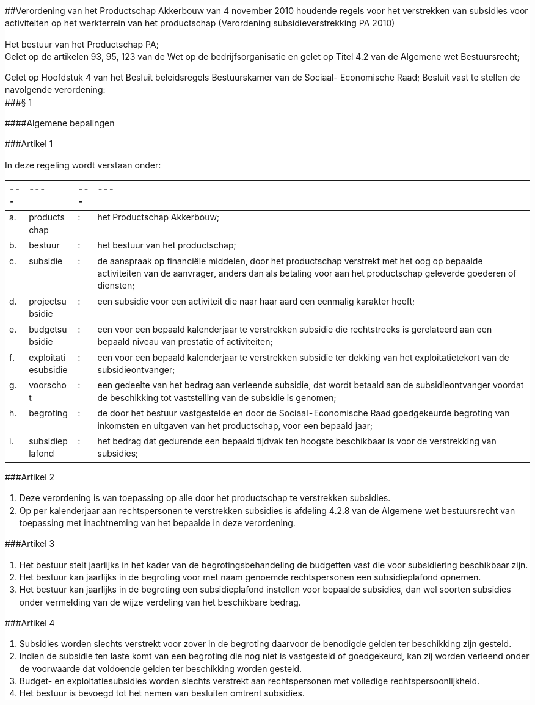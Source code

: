 <meta http-equiv='Content-Type' content='text/html; charset=utf-8' />

##Verordening van het Productschap Akkerbouw van 4 november 2010 houdende regels voor het verstrekken van subsidies voor activiteiten op het werkterrein van het productschap (Verordening subsidieverstrekking PA 2010)

Het bestuur van het Productschap PA;  
Gelet op de artikelen 93, 95, 123 van de Wet op de bedrijfsorganisatie en gelet op Titel 4.2 van de Algemene wet Bestuursrecht;

Gelet op Hoofdstuk 4 van het Besluit beleidsregels Bestuurskamer van de Sociaal- Economische Raad;
Besluit vast te stellen de navolgende verordening:    
###§ 1 

####Algemene bepalingen

###Artikel 1 

In deze regeling wordt verstaan onder: 

| --- | --- | --- | --- |
|:---|:---|:---|:---|
|a. |productschap |: | het Productschap Akkerbouw; |
|b. |bestuur |: | het bestuur van het productschap; |
|c. |subsidie |: |de aanspraak op financiële middelen, door het productschap verstrekt met het oog op bepaalde activiteiten van de aanvrager, anders dan als betaling voor aan het productschap geleverde goederen of diensten; |
|d. |projectsubsidie |: | een subsidie voor een activiteit die naar haar aard een eenmalig karakter heeft; |
|e. |budgetsubsidie |: | een voor een bepaald kalenderjaar te verstrekken subsidie die rechtstreeks is gerelateerd aan een bepaald niveau van prestatie of activiteiten; |
|f. |exploitatiesubsidie |: | een voor een bepaald kalenderjaar te verstrekken subsidie ter dekking van het exploitatietekort van de subsidieontvanger; |
|g. |voorschot |: | een gedeelte van het bedrag aan verleende subsidie, dat wordt betaald aan de subsidieontvanger voordat de beschikking tot vaststelling van de subsidie is genomen; |
|h. |begroting |: | de door het bestuur vastgestelde en door de Sociaal-Economische Raad goedgekeurde begroting van inkomsten en uitgaven van het productschap, voor een bepaald jaar; |
|i. |subsidieplafond |: | het bedrag dat gedurende een bepaald tijdvak ten hoogste beschikbaar is voor de verstrekking van subsidies; |

###Artikel 2 

1. Deze verordening is van toepassing op alle door het productschap te verstrekken subsidies. 
2. Op per kalenderjaar aan rechtspersonen te verstrekken subsidies is afdeling 4.2.8 van de Algemene wet bestuursrecht van toepassing met inachtneming van het bepaalde in deze verordening.

###Artikel 3 

1. Het bestuur stelt jaarlijks in het kader van de begrotingsbehandeling de budgetten vast die voor subsidiering beschikbaar zijn. 
2. Het bestuur kan jaarlijks in de begroting voor met naam genoemde rechtspersonen een subsidieplafond opnemen. 
3. Het bestuur kan jaarlijks in de begroting een subsidieplafond instellen voor bepaalde subsidies, dan wel soorten subsidies onder vermelding van de wijze verdeling van het beschikbare bedrag. 

###Artikel 4 

1. Subsidies worden slechts verstrekt voor zover in de begroting daarvoor de benodigde gelden ter beschikking zijn gesteld. 
2. Indien de subsidie ten laste komt van een begroting die nog niet is vastgesteld of goedgekeurd, kan zij worden verleend onder de voorwaarde dat voldoende gelden ter beschikking worden gesteld.
3. Budget- en exploitatiesubsidies worden slechts verstrekt aan rechtspersonen met volledige rechtspersoonlijkheid.
4. Het bestuur is bevoegd tot het nemen van besluiten omtrent subsidies.
